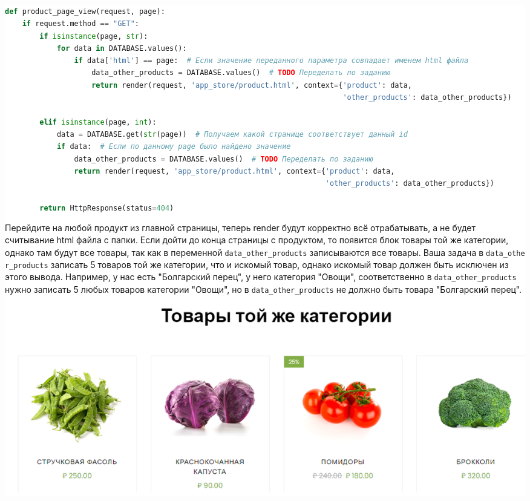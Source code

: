 ```python
def product_page_view(request, page):
    if request.method == "GET":
        if isinstance(page, str):
            for data in DATABASE.values():
                if data['html'] == page:  # Если значение переданного параметра совпадает именем html файла
                    data_other_products = DATABASE.values()  # TODO Переделать по заданию
                    return render(request, 'app_store/product.html', context={'product': data,
                                                                              'other_products': data_other_products})

        elif isinstance(page, int):
            data = DATABASE.get(str(page))  # Получаем какой странице соответствует данный id
            if data:  # Если по данному page было найдено значение
                data_other_products = DATABASE.values()  # TODO Переделать по заданию
                return render(request, 'app_store/product.html', context={'product': data,
                                                                          'other_products': data_other_products})

        return HttpResponse(status=404)
```

Перейдите на любой продукт из главной страницы, теперь render будут корректно всё отрабатывать, а не будет считывание 
html файла с папки. Если дойти до конца страницы с продуктом, то появится блок товары той же категории, однако там будут все товары,
так как в переменной `data_other_products` записываются все товары. Ваша задача в `data_other_products` записать 5 товаров
той же категории, что и искомый товар, однако искомый товар должен быть исключен из этого вывода. Например, у нас есть "Болгарский перец",
у него категория "Овощи", соответственно в `data_other_products` нужно записать 5 любых товаров категории "Овощи", но в
`data_other_products` не должно быть товара "Болгарский перец".

![img_43.png](pic_for_task/img_43.png)
